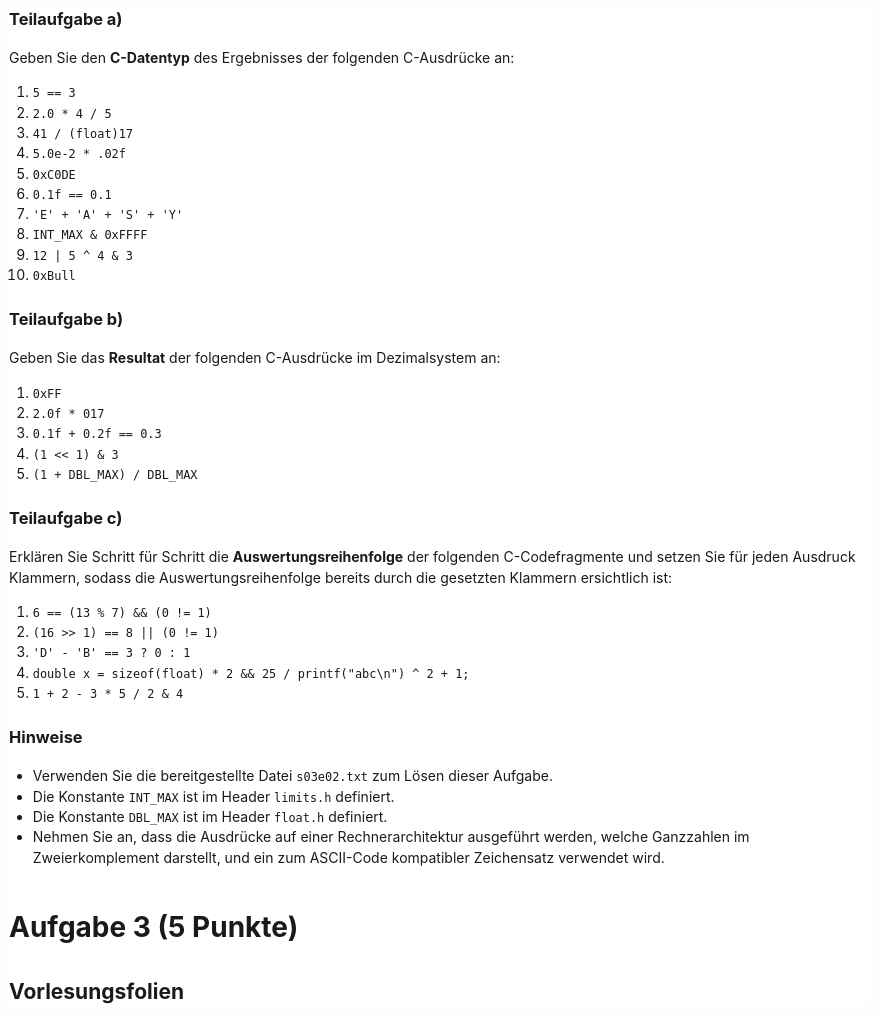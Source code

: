### Teilaufgabe a)

Geben Sie den **C-Datentyp** des Ergebnisses der folgenden C-Ausdrücke an:

1. `5 == 3`
2. `2.0 * 4 / 5`
3. `41 / (float)17`
4. `5.0e-2 * .02f`
5. `0xC0DE`
6. `0.1f == 0.1`
7. `'E' + 'A' + 'S' + 'Y'`
8. `INT_MAX & 0xFFFF`
9. `12 | 5 ^ 4 & 3`
10. `0xBull`

### Teilaufgabe b)

Geben Sie das **Resultat** der folgenden C-Ausdrücke im Dezimalsystem an:

1. `0xFF`
2. `2.0f * 017`
3. `0.1f + 0.2f == 0.3`
4. `(1 << 1) & 3`
5. `(1 + DBL_MAX) / DBL_MAX`

### Teilaufgabe c)

Erklären Sie Schritt für Schritt die **Auswertungsreihenfolge** der folgenden C-Codefragmente und setzen Sie für jeden
Ausdruck Klammern, sodass die Auswertungsreihenfolge bereits durch die gesetzten Klammern ersichtlich ist:

1. `6 == (13 % 7) && (0 != 1)`
2. `(16 >> 1) == 8 || (0 != 1)`
3. `'D' - 'B' == 3 ? 0 : 1`
4. `double x = sizeof(float) * 2 && 25 / printf("abc\n") ^ 2 + 1;`
5. `1 + 2 - 3 * 5 / 2 & 4`

### Hinweise

- Verwenden Sie die bereitgestellte Datei `s03e02.txt` zum Lösen dieser Aufgabe.
- Die Konstante `INT_MAX` ist im Header `limits.h` definiert.
- Die Konstante `DBL_MAX` ist im Header `float.h` definiert.
- Nehmen Sie an, dass die Ausdrücke auf einer Rechnerarchitektur ausgeführt werden, welche Ganzzahlen im
  Zweierkomplement darstellt, und ein zum ASCII-Code kompatibler Zeichensatz verwendet wird.

# Aufgabe 3 (5 Punkte)

## Vorlesungsfolien
